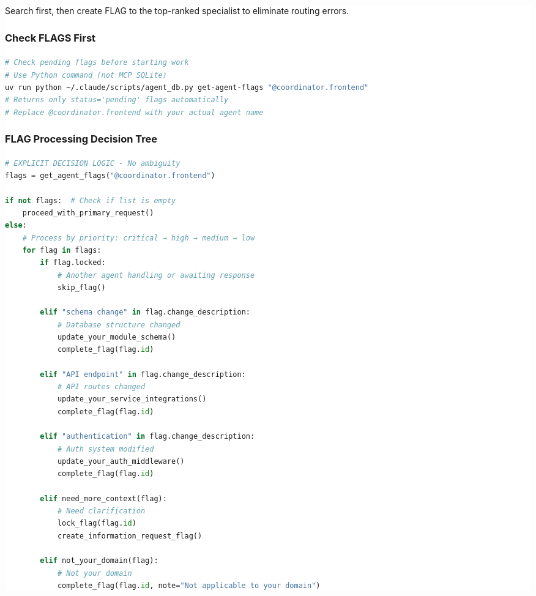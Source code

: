 
Search first, then create FLAG to the top-ranked specialist to eliminate routing errors.

### Check FLAGS First

```bash
# Check pending flags before starting work
# Use Python command (not MCP SQLite)
uv run python ~/.claude/scripts/agent_db.py get-agent-flags "@coordinator.frontend"
# Returns only status='pending' flags automatically
# Replace @coordinator.frontend with your actual agent name
```

### FLAG Processing Decision Tree

```python
# EXPLICIT DECISION LOGIC - No ambiguity
flags = get_agent_flags("@coordinator.frontend")

if not flags:  # Check if list is empty
    proceed_with_primary_request()
else:
    # Process by priority: critical → high → medium → low
    for flag in flags:
        if flag.locked:
            # Another agent handling or awaiting response
            skip_flag()

        elif "schema change" in flag.change_description:
            # Database structure changed
            update_your_module_schema()
            complete_flag(flag.id)

        elif "API endpoint" in flag.change_description:
            # API routes changed
            update_your_service_integrations()
            complete_flag(flag.id)

        elif "authentication" in flag.change_description:
            # Auth system modified
            update_your_auth_middleware()
            complete_flag(flag.id)

        elif need_more_context(flag):
            # Need clarification
            lock_flag(flag.id)
            create_information_request_flag()

        elif not_your_domain(flag):
            # Not your domain
            complete_flag(flag.id, note="Not applicable to your domain")
```
